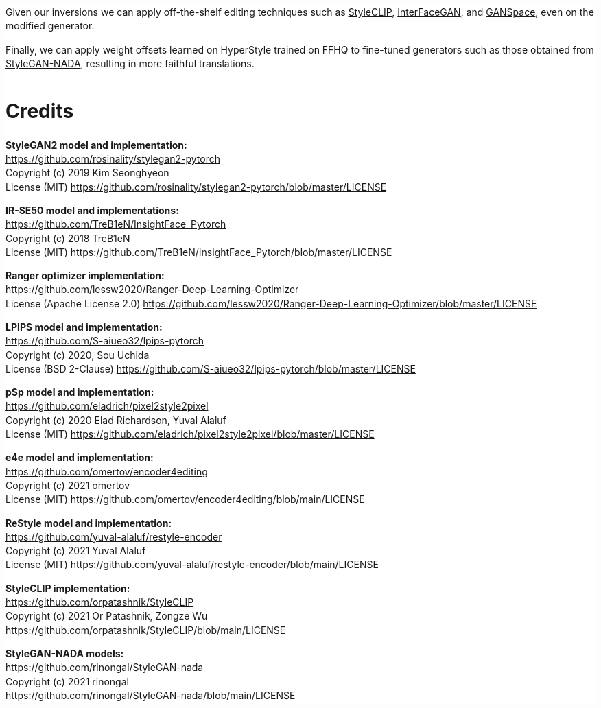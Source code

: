 Given our inversions we can apply off-the-shelf editing techniques such as [StyleCLIP](https://github.com/orpatashnik/StyleCLIP), [InterFaceGAN](https://github.com/genforce/interfacegan), and [GANSpace](https://github.com/harskish/ganspace), even on the modified generator.  

Finally, we can apply weight offsets learned on HyperStyle trained on FFHQ to fine-tuned generators such as those obtained from [StyleGAN-NADA](https://github.com/rinongal/StyleGAN-nada), resulting in more faithful translations.

# Credits
**StyleGAN2 model and implementation:**  
https://github.com/rosinality/stylegan2-pytorch  
Copyright (c) 2019 Kim Seonghyeon  
License (MIT) https://github.com/rosinality/stylegan2-pytorch/blob/master/LICENSE  

**IR-SE50 model and implementations:**  
https://github.com/TreB1eN/InsightFace_Pytorch  
Copyright (c) 2018 TreB1eN  
License (MIT) https://github.com/TreB1eN/InsightFace_Pytorch/blob/master/LICENSE  

**Ranger optimizer implementation:**  
https://github.com/lessw2020/Ranger-Deep-Learning-Optimizer   
License (Apache License 2.0) https://github.com/lessw2020/Ranger-Deep-Learning-Optimizer/blob/master/LICENSE  

**LPIPS model and implementation:**  
https://github.com/S-aiueo32/lpips-pytorch  
Copyright (c) 2020, Sou Uchida  
License (BSD 2-Clause) https://github.com/S-aiueo32/lpips-pytorch/blob/master/LICENSE  

**pSp model and implementation:**   
https://github.com/eladrich/pixel2style2pixel  
Copyright (c) 2020 Elad Richardson, Yuval Alaluf  
License (MIT) https://github.com/eladrich/pixel2style2pixel/blob/master/LICENSE

**e4e model and implementation:**   
https://github.com/omertov/encoder4editing  
Copyright (c) 2021 omertov   
License (MIT) https://github.com/omertov/encoder4editing/blob/main/LICENSE

**ReStyle model and implementation:**  
https://github.com/yuval-alaluf/restyle-encoder  
Copyright (c) 2021 Yuval Alaluf    
License (MIT) https://github.com/yuval-alaluf/restyle-encoder/blob/main/LICENSE

**StyleCLIP implementation:**  
https://github.com/orpatashnik/StyleCLIP   
Copyright (c) 2021 Or Patashnik, Zongze Wu  
https://github.com/orpatashnik/StyleCLIP/blob/main/LICENSE  

**StyleGAN-NADA models:**  
https://github.com/rinongal/StyleGAN-nada   
Copyright (c) 2021 rinongal  
https://github.com/rinongal/StyleGAN-nada/blob/main/LICENSE  
